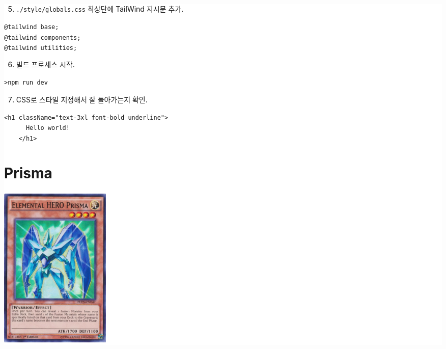 5. `./style/globals.css` 최상단에 TailWind 지시문 추가.

```
@tailwind base;
@tailwind components;
@tailwind utilities;
```

6. 빌드 프로세스 시작.

```
>npm run dev
```

7. CSS로 스타일 지정해서 잘 돌아가는지 확인.

```
<h1 className="text-3xl font-bold underline">
      Hello world!
    </h1>
```

# Prisma

<img src="./img/ElementalHEROPrisma-FUEN-EN-SR-1E.webp" width="200"  />
